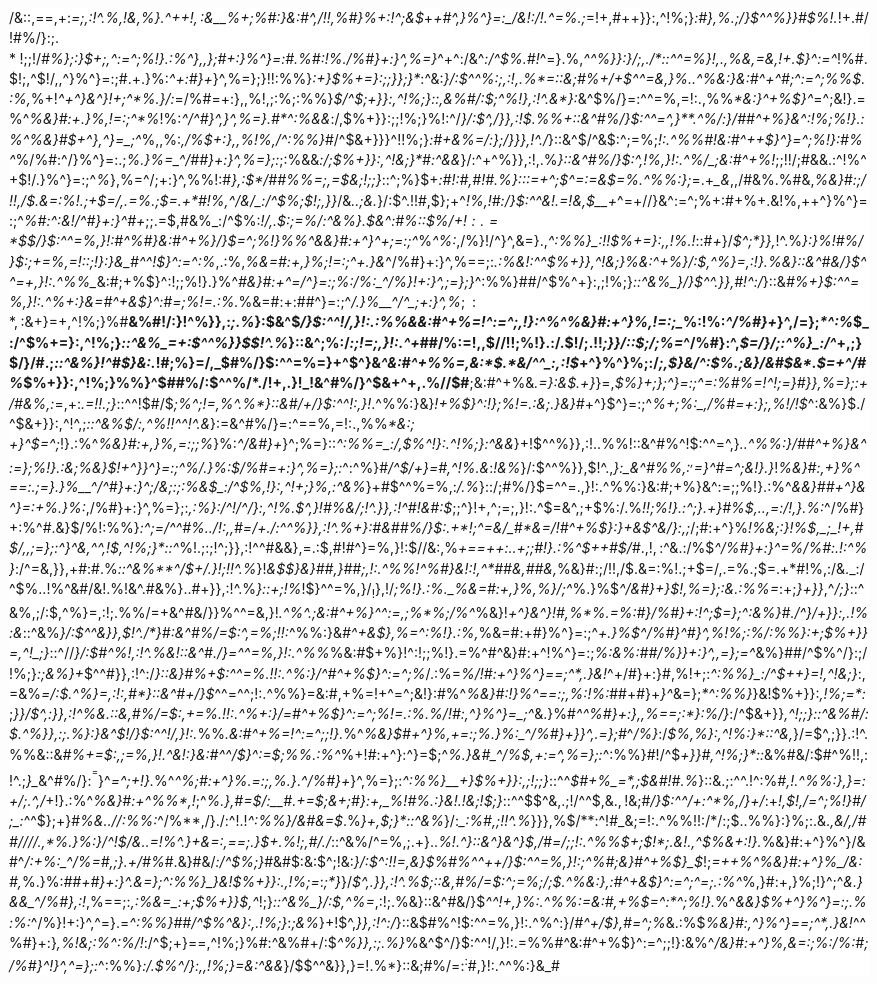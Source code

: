 /&::,==,+:_=;,:!^.%,*!&,%}.^+$+!,:$&__%+;%#:}&:#^,/!!,%#}%+:!*^;&$_+*+#^,}%^}=:_/&!:/!.^=$%&._+!=,,#=+._$%.;*=!+,#++}}:,^!%;}*:#},%.;/}$^^%}}#$%!.*!+.#/!#%/}$:;.*!;;$!/_#*%};:}$+;,*^:=^;%!}.:%^},,};#+:}%^}=:#.%#:*!%*./%#}+:}^,%=}_^+^:/&^_:/^$%.#!_^=}.%,_$%%^*#!+!$^^%}}:}$/;,./*:%.^#+/$:^^=%}!,$.,$%&,=&,!+.$}^:=^_!%#.$!;,^$!/,,^}%^}=:;#.+.}%:_^+:#}+_}^,%=};}!!:%%}_:+}$%+=}:;;}};}*_:^&:_}/:$^^%:;,:!,.%*=::&;#%+/+$^^=&,}%..^%&:}&:#^+^#;^:=^;%%$.:%,_%+!_^+^}&^}!+;^*%.}/:_=/%#=+:},,%!,;:%;:%%}_$/^$;+}}:,^!%;}*::,&%#*/:$;^%!},:!^.&*}:_&^$%/}=:^^=%,=!:.,%%_*&:}^+%$}^_=^;&!}.=%^_%&}#:+.}%,!=:;^*%_!%:_^/^#}^,}^,%=}.#*^:%&&_:/,$%+}}:;;!%;}%!:^/*_}/:$^,/}},:!$.%%+::&^#%/}$:^^=^,}**.^%/:}/##^+%}&^:!%;%!}.:%^_%&}#$+^},^}=_;^*%,,%:_,/%$*+:},,%!%,/*^:%%}_#/^$&+}}}^!!%;}*:#+&%_=/:};/}}},_!^./*}::&^$/^&$:^;=%;_!:.^%%#!&:#^++$}^}=^;%!}:#%^_%/%#:^/}%^}=:.;*%.}%=_^/##}+:}^,%=};:*;:%&&_:/;$%+}}:,^!&;}*#:^&&_}/:^+^%}},:!,.%*}::&^#%/}$:^,!%,}!:.^%/_;&:#^+%!*;;!!/;#&&.:^!%^+$!/.}%^}=:;^*%*},%=^$/$;+:}^,%%!:#*},:$*/##%%=;,=$&;!;;}*::^;%}$+_:#!:#*,#!#.%*}:::=+^*;$^=:=&$=*%.^%%:};_=.+*_&*,,/#&%.%#&,_%&}#:;/!!,/$.&=:%!.;+$=/,.=%.;$=.+*#!%,^/&/_:/^$%;$!;,}}_/&_..;&._}/:$^.!!#,$};+^_!%,*!#:/}$:^^&!.=!&,$__+*_^=+//}&^:=^;%+:#+%+.&!%,++^}%^}=:;^*%#:^:&!/^#}+:}^#+*;;.=$,#&%_:/^$%:*!/,.$:;=%/:^&%_}.$&^:#%::$%/+$!:.=*$$$/}$:^^=%,}!:_#^%#}&:#^+%}/}$=^;%!}_%%^_&&}#:+^}^+;=:;^*%_^%:_,/%}!/^}^,&=}.,*^:%%}_:!!$%+=}:,,!%.!*::#_+_}/_$^;*}},_!^.%*}:}%!#%/}$:;+=%,=!::;!}:}&_#^^!$}^:=^:%*,.:%,_%&=#:+,}%;!=:;^*+.}&*_^/%#}+:}^,%==;:*.:%&!_:^^$%+}}_,^!&;}%&:^+%_}/:$,^%}=,:!}.%&}::&^#&/}$_^^=+,}!:.^%%_*&:#;+%$}^:!;;%!}.}%^_#&}#:+^=/^}=:;_*%:/%:_^/%}!+:}^,;=};}*^:%%}##/^$%^+}:,;!%;}*::^&%_}/}$^^.}},#!^:/*}::&_#%+}$:^^=%,}!:.^%+:}&=#^+&$}^:#=;%!=.:%._%&=#:+:##^}=:;^*/.}%__^/^_;+:}^,%*$;:*,:%/!:^/^$&+}=+,^!%;}%#__&%#!/:}!^%}},:*;.%*}:$&^$*/}$:^^!/,}!:.:%%_&&:#^+%=!^:=^;,!}:^%^_%&}#:+^}%,!=:;_*%:!%:_^/%#}+_}^,/=};_*^:%_$_:/^$%+=}:,^!%;}*::^&%_=+:$^^%}}$$!^.%*}::&^;%:/*:;!=;,}!:.^+*##/%:=!,,$//!!;%!}.:/.$!/;.!!_;*}}/::$*;/;%=_^/%#}:^**,*$=/}/;:^%}_:/^*+,;}$/}/#.;*::^&%}!^#$}&:.*!#;%}=/,_$**#%/}$:^^=%=}+^$^}&_^&:#^+%%=,&:*$.*&/^^_:,:!$_+^}%^}%;:/*;,$}&/^:$%.;&}_/&#$&*.$=+^/#_%*$%+}}:,^!%;}%%}^$##%/:$^^%/*./!+,.}!_!&^#%/}^$&+^+,.%//$#__;&:#^+%&*.=}:&$.+}*}=,*$_%}+;};^}=:;^=:%#%_=!^!;=}#}},%=};:+/#&%,:*$=,+$:*.=!!.;}*::^^!$#/$_;%^;!=,%^.%*}::&#/+/}$:^^!:,}!_.^%%:}&}_!+%$}^:!};%!=.:&;.}&}#_+^}$^}=:;^*%+;%:_,/%#=+:};,%!/!$*^:&%}$./^$&+}}:,^!^,;*::^&%$$/:$,^%!!^^!^.&*}:=&^#%/}=:^==%,=!:.,%%_*&:$;+%$}^$=^;_!}.:%^_%&}#:+,}%,*=:;;*%_}%:_^/&#}+_}^;%=}::*^:%%=_:/,$%^!}:.^!%;}*_:^&&_}+!$^^%}},:!..%%!::&^#%^!$:^^=^,}*..^%%:}/##^+%}&^:=};%!}.:&;_%&}$!+^}}^}=:;^%/.}%:_$/%#=+:}^,%=};:*^:^%}#*/^$/+}=#,^!%.&*:_!&%_}/:$^^%}},$!^.,*}:_&^#%%,$:^,=%;*!:.,%%_%%/#^+%$}^#=^;&!}.}*!_%&}#:,+}%^==:.;=}.}%__^/^#}+:}^;/*&;:*;:%&$_:/^$%,!}:,^!+;}%,:^&%_}+#$^^%=%,:*/.%*}::/;#%/}$=^^=.,}!:.^%%:}&:#;+%}&^:=;;%!}.:%^_&&}##+^}&^}=:*+*%.}%:_,/%#}+:}^,%=};:*,_:%}_:/^!/^/}:,^!%.$^,_}!#%&/_;!^.}},:!^#!&#:$*;;^}!+,^;=;,}!:.^$=&^,;+$%:/.%_!!;%!}.:^;}.+}#%*$,..,*=:/!,}.%:_^/%#}+:%^#.&}$/%!:%%}_:^;=/^^#%*../!:,,#=/+$./:$^^%}},:!^.%+}:#&##%/}$:.+*!;^=&/_#*&=/!#^+%$}:}+&$^&/}:,*;_/;#:+^}%_!%&;:}!%$,_;_!+,#$*/,,;=};:*^}^&,^^,!$%!+$$,^!%;}*::^_%!.;:;!^;}},:!^^#&&},=.:$,#!#^}=%,}!:$//&:,%*+==++:..+;;#!}.:%^$++#$/*#.,!$,:$^&.:/%$_^/%#}+:}^=%/%#:.!:^%}_:/^=&,}},+#:#.%*::^&%**^/$+/.}!;!!^.%*}!_&$$}&}##,}##;,!:.^%%!*^%#}&!:*!,^*##&,##&,_%&}#:;/!!,/$.&=:%!.;+$=/,.=%.;$=.+*#!%,:/&._:/^$%..!%^&#/&!.%!&^.#&%}..#+}},:!^.%*}::+;!%*!$}^^=%,}/$_!%+;^,##^+%$},!/*;%!}.:%._%&=#:+,}%,%}/;^*%.}%$_^/&#}+}$!,%=};:&.:%%=_:+;_}+}}_,^*/;}*::^&%,;/:$,^%}=,:!;.%%/=+&^#&/}}%^^=&,}!_.^%^.;&:#^+%}^^:=,;%*%;/%^_%&}!_+^}&^}!#,%*%.=%:#}/%#}+:!^;$=};_*^:&%}#./^}/+}}:,.!%:&*::^&%_}/:$^^&}},$!^./*}#:&^#%/=$:^,=%;!!:_^%%:}&_#^+&$},%=^:%!}.:%,_%&=#:+#}%^}=:;^*+.}%$_^/%#}^#}^,%!%;:%/:%%}_:+;$%+}}=,^!_;}*::^//_}/:$#^%!*,:!^.%&!::&^#./}=*^^=%,}!:.^%%_%&:#$+%}!^:!;;%!}.=%^#^&}#:+^!%^}=:;_*%:&%:##/%}}+:}^,,=};=*^_&%}##/^$%^/}:;/!%;}*:_;&%_}+*$^^#}},:!^:/*}::&}#%+_$:^^=%.!!:.^%_:}/^#^+%$}^:=^;%*/.:%=_%/!#:+^}%^}==;^*,.}&!_^+/#}+:}#,%!+;:*^:%%}_:/^$++}=!,^!&;}*:,=&%_=/:$.^%}=,:!:,#*}::&^#+/}$_^^=^^;!:.^%%}=&:#,+%=!+^=^;&!}:#%^_%&}#:*!}%^==:;,*%:!%:_##+#}+_}^_&=};_*^:%%}_}&!$%+}}:_,!%;=*:_;*}_}/_$^,:}},:!^_%&.::&,#%/=$:,+=%.!!:.^%+:}/=#^+%$}^:=^;%!=.:%._%/!#:,^}%^}=_;^*&.}%#_^^%#}+:},,%==;:*}:%/}_:/^$&+}}_,^!;;}*::^&%#*/:$.^%}},:*;.%*}:}&^$!/}$:^^!/,}!:._%%_.&:#^+%=!^:=^;;!}._%^_%&}$#+^}%,+=:;_*%.}%:_^/%#}+}}^,.=};#*^_/%}_:/_$%,%}:,^!%:}*::^&,_}/=$^,;}}.:!^.%%&::&_#%+=$:,;=%,}*!.^&!:}&:#^^/$}^:=$;%*%.:%^_%+!#:+^}:^}=$;^*%.}&#_^/%$,+:=^,%=};:*^:%%}#!/^$_+}}#,^!%;}*::_&%#&/:$#^%!!,:!^.;*}_*&^#%/}$:^^=%;*!:.#%%:=&:#^%_$}^_=^;+!}._%^_^%;#:+^}%.*=:;,*%.}_._^/%#}+_}^,%=};:*^:%%}__+}$%+}}:,;!;;}*::^^*$#+%_=*,;$&#!#.%*}::&.;:^^.!^:%_#,*!.^%%:},}=:+/;.*^,/_+!}.:%^_%&}#:+^%%*,!_;^*%.},#=$/:__#.+=$;&+;#}:+,_%!#%.:}&!.!&;!$;}*::^^$$^&,.;!/^^$,&$.,!%^$&;#_/}$:^^/+:^*%,/}+/_:+*!,_$!,/=^;%!}_#/;_:*^^$};+}#_%&..//:%%:_^/%**,/}./:^!.!*^:%%}/&#&=$*.%_}+,$;}*::^&%_}/:*_:%#,;!!^.%*}}},%$/**:^!#_&;=!:.^%%!!:/*/:;$..%%}:}%;:.&._,&/,/*##*////.,*%.}%:}/^!$/&..=!%^.}+&=:,==;.}$+._*%!;,#/./*::^&%/^=%,;.+}.._%!.^*}::&^}&^}$,/#=/;;!:.^%%$*+;$!*;.&!.,^$%&+:!}._%&}#:+^}%^}/&#^*/:+%:_^/%=#,;}.+/#%*#.&}#&/_:/^$%;}_#&#$:&:$^;!&:_}/:$^:!!=,&}$%_#*%^^+_+/}$:^^=%,}!:_;^%#;&}#^+%$}_$*!;*=+_+%^_%&}#:+^}%_/&:#,*%.}%:_##+#}+:}^.&=};_*^:%%}_}&!$%+}}:.,!%;=*:_;*}_}/_$^,.}},:!^.%$;::&,#%/=$:^;=%;/;$.^%&:},:#^+&$}^:=^;^=;.:%^_%,}#:+,}%;!}^;^*&.}&&_^/%#},:!*,%==;:*,:%&=_:+;$%+}}$,^*!;}*::^&%_}/:$,^%=*,:!;.%&}::&^#&/}$_^^!+,}%:.^%%:=&:#,+%$=^:*^;%!}._%^_&&}$%+^}%^}=:;.*%:*%:_^/%}!+:}^,^=}.=*^:%%}##/^$%^&}:,.!%;}*:_;&%_}+!$^,*}},:!^:/*}::&$#%^!$:^^=%,}!:.^%^:}/*#^+/$},#=^;%*&.:%$_%&}#:,^}%^}==;^*,.}&!_^^%#}+:}_,%!&;:%^:%/!_:/^$;+}==,^!%;}%#:^&%#+/:$_^%}},:*;.%*}_%&^$^/}$:^^!/,}!:.=%%#^&:#^+%$}^:=^;;!}:&%^_/&}#:+^}%,&=:;_*%:/%:#;/%#}^!}^,^=};:*^:%%}_:/.$%^/}:,,!%;}=&:^&&_}/$$^^&}},}=!.%*}::&;#%/=$:^:$#,}!:.^^%:}&_#